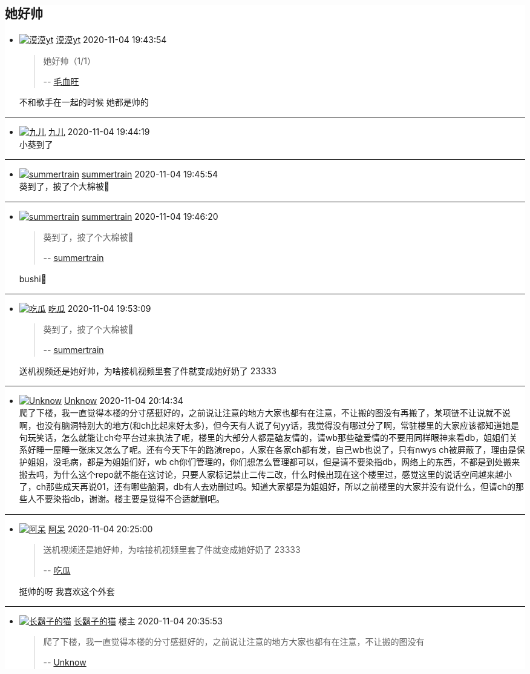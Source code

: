   她好帅  
---
* [![漠漠yt](../../image/icon/u223048792-1.jpg)](https://www.douban.com/people/223048792/)    [漠漠yt](https://www.douban.com/people/223048792/)    2020-11-04 19:43:54  
  >她好帅（1/1）  
  >
  >-- [毛血旺](https://www.douban.com/people/220344591/)  
  
  不和歌手在一起的时候 她都是帅的  
---
* [![九儿](../../image/icon/u152879078-4.jpg)](https://www.douban.com/people/152879078/)    [九儿](https://www.douban.com/people/152879078/)    2020-11-04 19:44:19  
  小葵到了  
---
* [![summertrain](../../image/icon/u183524918-2.jpg)](https://www.douban.com/people/183524918/)    [summertrain](https://www.douban.com/people/183524918/)    2020-11-04 19:45:54  
  葵到了，披了个大棉被🤣  
---
* [![summertrain](../../image/icon/u183524918-2.jpg)](https://www.douban.com/people/183524918/)    [summertrain](https://www.douban.com/people/183524918/)    2020-11-04 19:46:20  
  >葵到了，披了个大棉被🤣  
  >
  >-- [summertrain](https://www.douban.com/people/183524918/)  
  
  bushi🤭  
---
* [![吃瓜](../../image/icon/u219893584-2.jpg)](https://www.douban.com/people/219893584/)    [吃瓜](https://www.douban.com/people/219893584/)    2020-11-04 19:53:09  
  >葵到了，披了个大棉被🤣  
  >
  >-- [summertrain](https://www.douban.com/people/183524918/)  
  
  送机视频还是她好帅，为啥接机视频里套了件就变成她好奶了 23333  
---
* [![Unknow](../../image/icon/u219306324-4.jpg)](https://www.douban.com/people/219306324/)    [Unknow](https://www.douban.com/people/219306324/)    2020-11-04 20:14:34  
  爬了下楼，我一直觉得本楼的分寸感挺好的，之前说让注意的地方大家也都有在注意，不让搬的图没有再搬了，某项链不让说就不说啊，也没有脑洞特别大的地方(和ch比起来好太多)，但今天有人说了句yy话，我觉得没有哪过分了啊，常驻楼里的大家应该都知道她是句玩笑话，怎么就能让ch夸平台过来执法了呢，楼里的大部分人都是磕友情的，请wb那些磕爱情的不要用同样眼神来看db，姐姐们关系好睡一屋睡一张床又怎么了呢。还有今天下午的路演repo，人家在各家ch都有发，自己wb也说了，只有nwys ch被屏蔽了，理由是保护姐姐，没毛病，都是为姐姐们好，wb ch你们管理的，你们想怎么管理都可以，但是请不要染指db，网络上的东西，不都是到处搬来搬去吗，为什么这个repo就不能在这讨论，只要人家标记禁止二传二改，什么时候出现在这个楼里过，感觉这里的说话空间越来越小了，ch那些成天再说01，还有哪些脑洞，db有人去劝删过吗。知道大家都是为姐姐好，所以之前楼里的大家并没有说什么，但请ch的那些人不要染指db，谢谢。楼主要是觉得不合适就删吧。  
---
* [![阿呆](../../image/icon/u223579792-1.jpg)](https://www.douban.com/people/223579792/)    [阿呆](https://www.douban.com/people/223579792/)    2020-11-04 20:25:00  
  >送机视频还是她好帅，为啥接机视频里套了件就变成她好奶了 23333  
  >
  >-- [吃瓜](https://www.douban.com/people/219893584/)  
  
  挺帅的呀 我喜欢这个外套  
---
* [![长鬍子的猫](../../image/icon/u123437301-1.jpg)](https://www.douban.com/people/123437301/)    [长鬍子的猫](https://www.douban.com/people/123437301/)    楼主    2020-11-04 20:35:53  
  >爬了下楼，我一直觉得本楼的分寸感挺好的，之前说让注意的地方大家也都有在注意，不让搬的图没有  
  >
  >-- [Unknow](https://www.douban.com/people/219306324/)  
  